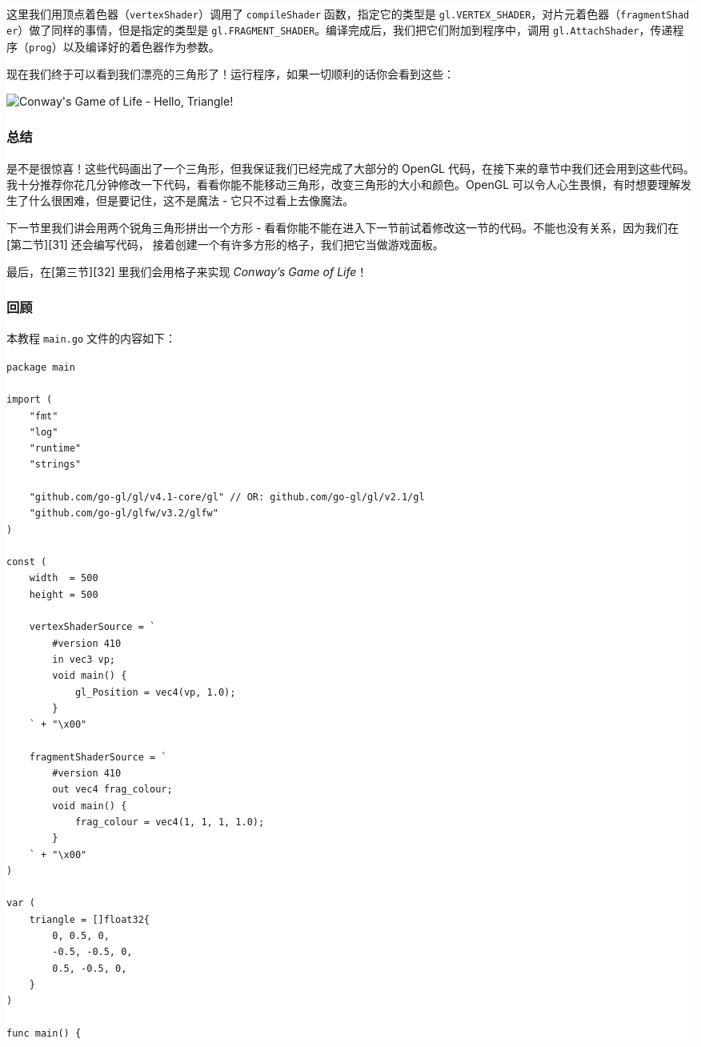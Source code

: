 这里我们用顶点着色器（`vertexShader`）调用了 `compileShader` 函数，指定它的类型是 `gl.VERTEX_SHADER`，对片元着色器（`fragmentShader`）做了同样的事情，但是指定的类型是 `gl.FRAGMENT_SHADER`。编译完成后，我们把它们附加到程序中，调用 `gl.AttachShader`，传递程序（`prog`）以及编译好的着色器作为参数。

现在我们终于可以看到我们漂亮的三角形了！运行程序，如果一切顺利的话你会看到这些：

![Conway's Game of Life - Hello, Triangle!](https://kylewbanks.com/images/post/golang-opengl-conway-3.png) 

### 总结

是不是很惊喜！这些代码画出了一个三角形，但我保证我们已经完成了大部分的 OpenGL 代码，在接下来的章节中我们还会用到这些代码。我十分推荐你花几分钟修改一下代码，看看你能不能移动三角形，改变三角形的大小和颜色。OpenGL 可以令人心生畏惧，有时想要理解发生了什么很困难，但是要记住，这不是魔法 - 它只不过看上去像魔法。

下一节里我们讲会用两个锐角三角形拼出一个方形 - 看看你能不能在进入下一节前试着修改这一节的代码。不能也没有关系，因为我们在 [第二节][31] 还会编写代码， 接着创建一个有许多方形的格子，我们把它当做游戏面板。

最后，在[第三节][32] 里我们会用格子来实现 _Conway’s Game of Life_！


### 回顾

本教程 `main.go` 文件的内容如下：

```
package main

import (
	"fmt"
	"log"
	"runtime"
	"strings"

	"github.com/go-gl/gl/v4.1-core/gl" // OR: github.com/go-gl/gl/v2.1/gl
	"github.com/go-gl/glfw/v3.2/glfw"
)

const (
	width  = 500
	height = 500

	vertexShaderSource = `
		#version 410
		in vec3 vp;
		void main() {
			gl_Position = vec4(vp, 1.0);
		}
	` + "\x00"

	fragmentShaderSource = `
		#version 410
		out vec4 frag_colour;
		void main() {
			frag_colour = vec4(1, 1, 1, 1.0);
		}
	` + "\x00"
)

var (
	triangle = []float32{
		0, 0.5, 0,
		-0.5, -0.5, 0,
		0.5, -0.5, 0,
	}
)

func main() {
```